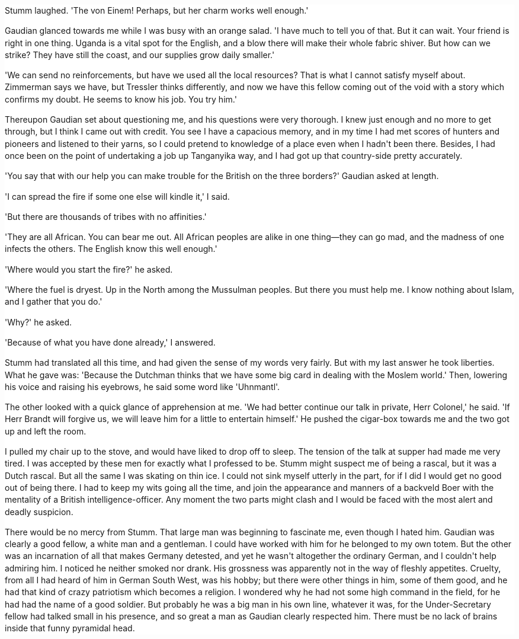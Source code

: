 Stumm laughed. 'The von Einem! Perhaps, but her charm works well enough.'

Gaudian glanced towards me while I was busy with an orange salad. 'I have much to tell you of that. But it can wait. Your friend is right in one thing. Uganda is a vital spot for the English, and a blow there will make their whole fabric shiver. But how can we strike? They have still the coast, and our supplies grow daily smaller.'

'We can send no reinforcements, but have we used all the local resources? That is what I cannot satisfy myself about. Zimmerman says we have, but Tressler thinks differently, and now we have this fellow coming out of the void with a story which confirms my doubt. He seems to know his job. You try him.'

Thereupon Gaudian set about questioning me, and his questions were very thorough. I knew just enough and no more to get through, but I think I came out with credit. You see I have a capacious memory, and in my time I had met scores of hunters and pioneers and listened to their yarns, so I could pretend to knowledge of a place even when I hadn't been there. Besides, I had once been on the point of undertaking a job up Tanganyika way, and I had got up that country-side pretty accurately.

'You say that with our help you can make trouble for the British on the three borders?' Gaudian asked at length.

'I can spread the fire if some one else will kindle it,' I said.

'But there are thousands of tribes with no affinities.'

'They are all African. You can bear me out. All African peoples are alike in one thing—they can go mad, and the madness of one infects the others. The English know this well enough.'

'Where would you start the fire?' he asked.

'Where the fuel is dryest. Up in the North among the Mussulman peoples. But there you must help me. I know nothing about Islam, and I gather that you do.'

'Why?' he asked.

'Because of what you have done already,' I answered.

Stumm had translated all this time, and had given the sense of my words very fairly. But with my last answer he took liberties. What he gave was: 'Because the Dutchman thinks that we have some big card in dealing with the Moslem world.' Then, lowering his voice and raising his eyebrows, he said some word like 'Uhnmantl'.

The other looked with a quick glance of apprehension at me. 'We had better continue our talk in private, Herr Colonel,' he said. 'If Herr Brandt will forgive us, we will leave him for a little to entertain himself.' He pushed the cigar-box towards me and the two got up and left the room.

I pulled my chair up to the stove, and would have liked to drop off to sleep. The tension of the talk at supper had made me very tired. I was accepted by these men for exactly what I professed to be. Stumm might suspect me of being a rascal, but it was a Dutch rascal. But all the same I was skating on thin ice. I could not sink myself utterly in the part, for if I did I would get no good out of being there. I had to keep my wits going all the time, and join the appearance and manners of a backveld Boer with the mentality of a British intelligence-officer. Any moment the two parts might clash and I would be faced with the most alert and deadly suspicion.

There would be no mercy from Stumm. That large man was beginning to fascinate me, even though I hated him. Gaudian was clearly a good fellow, a white man and a gentleman. I could have worked with him for he belonged to my own totem. But the other was an incarnation of all that makes Germany detested, and yet he wasn't altogether the ordinary German, and I couldn't help admiring him. I noticed he neither smoked nor drank. His grossness was apparently not in the way of fleshly appetites. Cruelty, from all I had heard of him in German South West, was his hobby; but there were other things in him, some of them good, and he had that kind of crazy patriotism which becomes a religion. I wondered why he had not some high command in the field, for he had had the name of a good soldier. But probably he was a big man in his own line, whatever it was, for the Under-Secretary fellow had talked small in his presence, and so great a man as Gaudian clearly respected him. There must be no lack of brains inside that funny pyramidal head.
